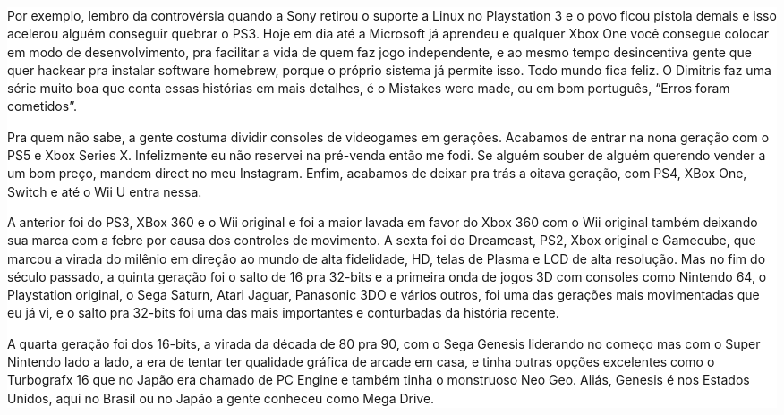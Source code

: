 








Por exemplo, lembro da controvérsia quando a Sony retirou o suporte a Linux no Playstation 3 e o povo ficou pistola demais e isso acelerou alguém conseguir quebrar o PS3. Hoje em dia até a Microsoft já aprendeu e qualquer Xbox One você consegue colocar em modo de desenvolvimento, pra facilitar a vida de quem faz jogo independente, e ao mesmo tempo desincentiva gente que quer hackear pra instalar software homebrew, porque o próprio sistema já permite isso. Todo mundo fica feliz. O Dimitris faz uma série muito boa que conta essas histórias em mais detalhes, é o Mistakes were made, ou em bom português, “Erros foram cometidos”.












Pra quem não sabe, a gente costuma dividir consoles de videogames em gerações. Acabamos de entrar na nona geração com o PS5 e Xbox Series X. Infelizmente eu não reservei na pré-venda então me fodi. Se alguém souber de alguém querendo vender a um bom preço, mandem direct no meu Instagram. Enfim, acabamos de deixar pra trás a oitava geração, com PS4, XBox One, Switch e até o Wii U entra nessa. 









A anterior foi do PS3, XBox 360 e o Wii original e foi a maior lavada em favor do Xbox 360 com o Wii original também deixando sua marca com a febre por causa dos controles de movimento. A sexta foi do Dreamcast, PS2, Xbox original e Gamecube, que marcou a virada do milênio em direção ao mundo de alta fidelidade, HD, telas de Plasma e LCD de alta resolução. Mas no fim do século passado, a quinta geração foi o salto de 16 pra 32-bits e a primeira onda de jogos 3D com consoles como Nintendo 64, o Playstation original, o Sega Saturn, Atari Jaguar, Panasonic 3DO e vários outros, foi uma das gerações mais movimentadas que eu já vi, e o salto pra 32-bits foi uma das mais importantes e conturbadas da história recente.












A quarta geração foi dos 16-bits, a virada da década de 80 pra 90, com o Sega Genesis liderando no começo mas com o Super Nintendo lado a lado, a era de tentar ter qualidade gráfica de arcade em casa, e tinha outras opções excelentes como o Turbografx 16 que no Japão era chamado de PC Engine e também tinha o monstruoso Neo Geo. Aliás, Genesis é nos Estados Unidos, aqui no Brasil ou no Japão a gente conheceu como Mega Drive. 






